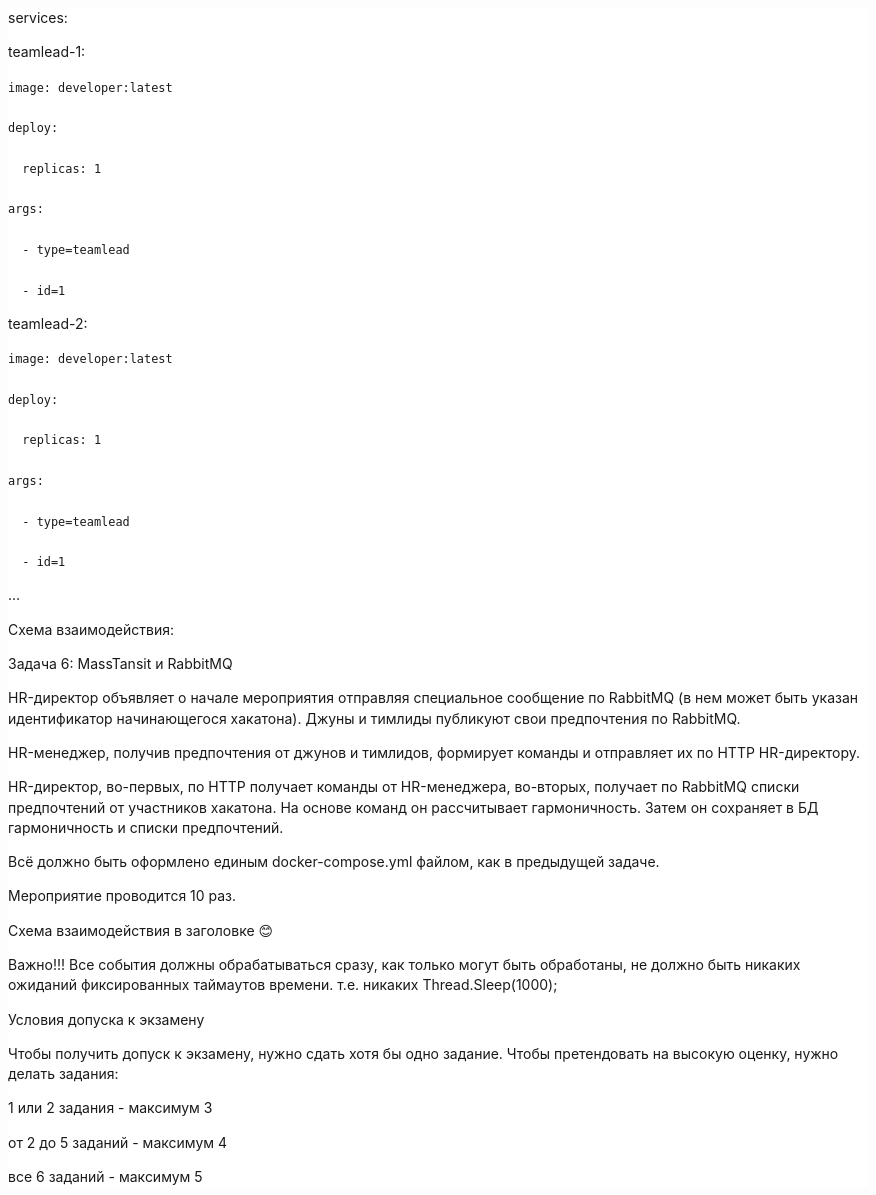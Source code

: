 services: 

  teamlead-1: 

    image: developer:latest 

    deploy: 

      replicas: 1 

    args: 

      - type=teamlead 

      - id=1 

  teamlead-2: 

    image: developer:latest 

    deploy: 

      replicas: 1 

    args: 

      - type=teamlead 

      - id=1

… 


Схема взаимодействия:


Задача 6: MassTansit и RabbitMQ 

HR-директор объявляет о начале мероприятия отправляя специальное сообщение по RabbitMQ (в нем может быть указан идентификатор начинающегося хакатона). Джуны и тимлиды публикуют свои предпочтения по RabbitMQ. 

HR-менеджер, получив предпочтения от джунов и тимлидов, формирует команды и отправляет их по HTTP HR-директору.  

HR-директор, во-первых, по HTTP получает команды от HR-менеджера, во-вторых, получает по RabbitMQ списки предпочтений от участников хакатона. На основе команд он рассчитывает гармоничность. Затем он сохраняет в БД гармоничность и списки предпочтений. 

Всё должно быть оформлено единым docker-compose.yml файлом, как в предыдущей задаче. 

Мероприятие проводится 10 раз. 

Схема взаимодействия в заголовке 😊 

Важно!!! Все события должны обрабатываться сразу, как только могут быть обработаны, не должно быть никаких ожиданий фиксированных таймаутов времени. т.е. никаких Thread.Sleep(1000); 


Условия допуска к экзамену 

Чтобы получить допуск к экзамену, нужно сдать хотя бы одно задание. Чтобы претендовать на высокую оценку, нужно делать задания:

1 или 2 задания - максимум 3

от 2 до 5 заданий - максимум 4

все 6 заданий - максимум 5
